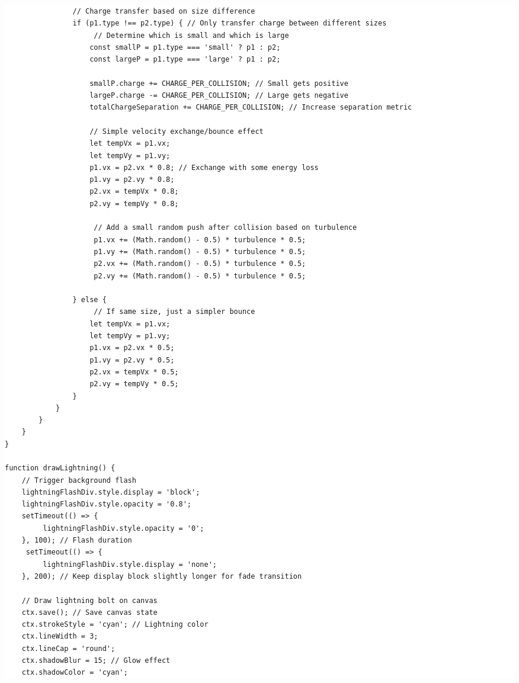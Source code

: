                     // Charge transfer based on size difference
                    if (p1.type !== p2.type) { // Only transfer charge between different sizes
                         // Determine which is small and which is large
                        const smallP = p1.type === 'small' ? p1 : p2;
                        const largeP = p1.type === 'large' ? p1 : p2;

                        smallP.charge += CHARGE_PER_COLLISION; // Small gets positive
                        largeP.charge -= CHARGE_PER_COLLISION; // Large gets negative
                        totalChargeSeparation += CHARGE_PER_COLLISION; // Increase separation metric

                        // Simple velocity exchange/bounce effect
                        let tempVx = p1.vx;
                        let tempVy = p1.vy;
                        p1.vx = p2.vx * 0.8; // Exchange with some energy loss
                        p1.vy = p2.vy * 0.8;
                        p2.vx = tempVx * 0.8;
                        p2.vy = tempVy * 0.8;

                         // Add a small random push after collision based on turbulence
                         p1.vx += (Math.random() - 0.5) * turbulence * 0.5;
                         p1.vy += (Math.random() - 0.5) * turbulence * 0.5;
                         p2.vx += (Math.random() - 0.5) * turbulence * 0.5;
                         p2.vy += (Math.random() - 0.5) * turbulence * 0.5;

                    } else {
                         // If same size, just a simpler bounce
                        let tempVx = p1.vx;
                        let tempVy = p1.vy;
                        p1.vx = p2.vx * 0.5;
                        p1.vy = p2.vy * 0.5;
                        p2.vx = tempVx * 0.5;
                        p2.vy = tempVy * 0.5;
                    }
                }
            }
        }
    }

    function drawLightning() {
        // Trigger background flash
        lightningFlashDiv.style.display = 'block';
        lightningFlashDiv.style.opacity = '0.8';
        setTimeout(() => {
             lightningFlashDiv.style.opacity = '0';
        }, 100); // Flash duration
         setTimeout(() => {
             lightningFlashDiv.style.display = 'none';
        }, 200); // Keep display block slightly longer for fade transition

        // Draw lightning bolt on canvas
        ctx.save(); // Save canvas state
        ctx.strokeStyle = 'cyan'; // Lightning color
        ctx.lineWidth = 3;
        ctx.lineCap = 'round';
        ctx.shadowBlur = 15; // Glow effect
        ctx.shadowColor = 'cyan';
